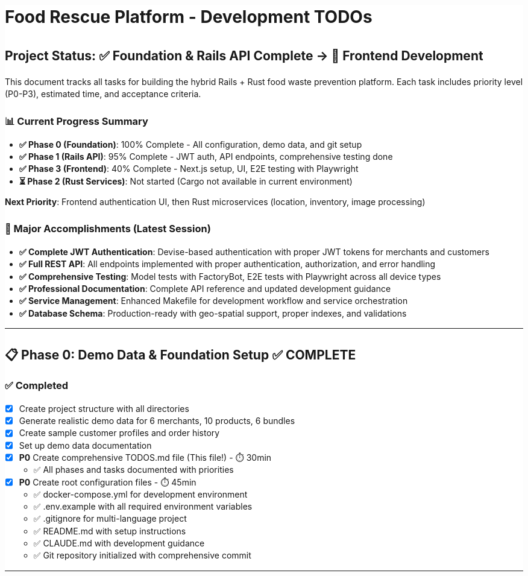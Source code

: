 # Food Rescue Platform - Development TODOs

## Project Status: ✅ Foundation & Rails API Complete → 🚀 Frontend Development

This document tracks all tasks for building the hybrid Rails + Rust food waste prevention platform. Each task includes priority level (P0-P3), estimated time, and acceptance criteria.

### 📊 Current Progress Summary
- **✅ Phase 0 (Foundation)**: 100% Complete - All configuration, demo data, and git setup
- **✅ Phase 1 (Rails API)**: 95% Complete - JWT auth, API endpoints, comprehensive testing done
- **✅ Phase 3 (Frontend)**: 40% Complete - Next.js setup, UI, E2E testing with Playwright
- **⏳ Phase 2 (Rust Services)**: Not started (Cargo not available in current environment)

**Next Priority**: Frontend authentication UI, then Rust microservices (location, inventory, image processing)

### 🎉 Major Accomplishments (Latest Session)
- **✅ Complete JWT Authentication**: Devise-based authentication with proper JWT tokens for merchants and customers
- **✅ Full REST API**: All endpoints implemented with proper authentication, authorization, and error handling
- **✅ Comprehensive Testing**: Model tests with FactoryBot, E2E tests with Playwright across all device types
- **✅ Professional Documentation**: Complete API reference and updated development guidance
- **✅ Service Management**: Enhanced Makefile for development workflow and service orchestration
- **✅ Database Schema**: Production-ready with geo-spatial support, proper indexes, and validations

---

## 📋 Phase 0: Demo Data & Foundation Setup ✅ COMPLETE

### ✅ Completed
- [x] Create project structure with all directories
- [x] Generate realistic demo data for 6 merchants, 10 products, 6 bundles
- [x] Create sample customer profiles and order history
- [x] Set up demo data documentation
- [x] **P0** Create comprehensive TODOS.md file (This file!) - ⏱️ 30min
  - ✅ All phases and tasks documented with priorities
- [x] **P0** Create root configuration files - ⏱️ 45min
  - ✅ docker-compose.yml for development environment
  - ✅ .env.example with all required environment variables
  - ✅ .gitignore for multi-language project
  - ✅ README.md with setup instructions
  - ✅ CLAUDE.md with development guidance
  - ✅ Git repository initialized with comprehensive commit

---
